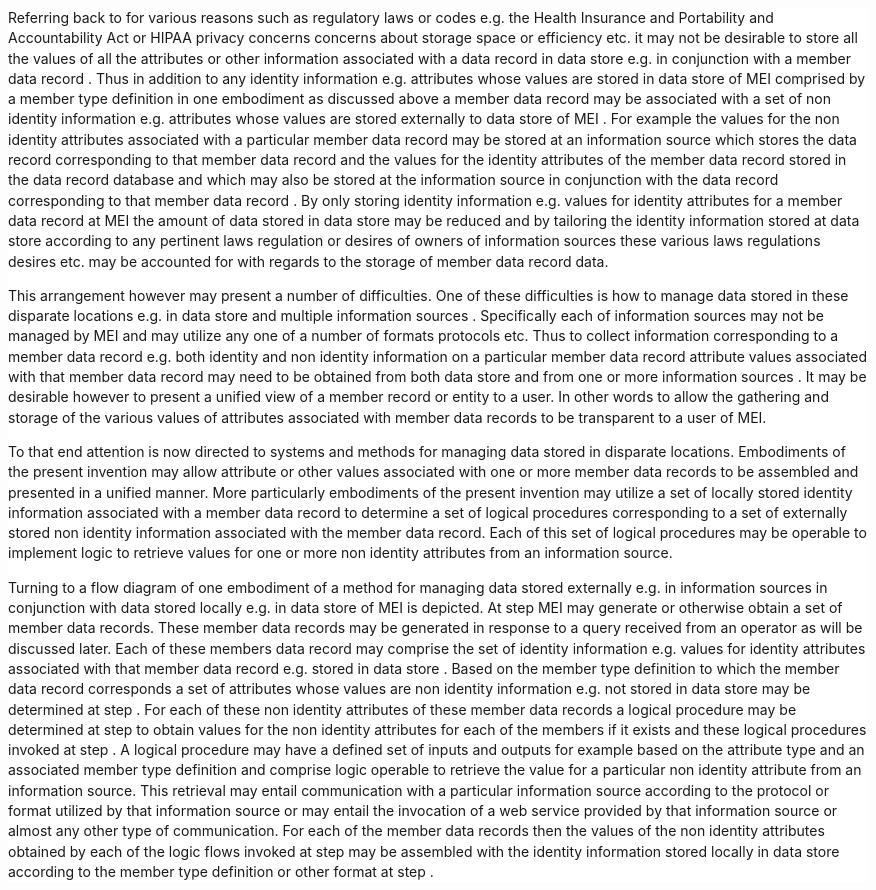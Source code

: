 Referring back to for various reasons such as regulatory laws or codes e.g. the Health Insurance and Portability and Accountability Act or HIPAA privacy concerns concerns about storage space or efficiency etc. it may not be desirable to store all the values of all the attributes or other information associated with a data record in data store e.g. in conjunction with a member data record . Thus in addition to any identity information e.g. attributes whose values are stored in data store of MEI comprised by a member type definition in one embodiment as discussed above a member data record may be associated with a set of non identity information e.g. attributes whose values are stored externally to data store of MEI . For example the values for the non identity attributes associated with a particular member data record may be stored at an information source which stores the data record corresponding to that member data record and the values for the identity attributes of the member data record stored in the data record database and which may also be stored at the information source in conjunction with the data record corresponding to that member data record . By only storing identity information e.g. values for identity attributes for a member data record at MEI the amount of data stored in data store may be reduced and by tailoring the identity information stored at data store according to any pertinent laws regulation or desires of owners of information sources these various laws regulations desires etc. may be accounted for with regards to the storage of member data record data.

This arrangement however may present a number of difficulties. One of these difficulties is how to manage data stored in these disparate locations e.g. in data store and multiple information sources . Specifically each of information sources may not be managed by MEI and may utilize any one of a number of formats protocols etc. Thus to collect information corresponding to a member data record e.g. both identity and non identity information on a particular member data record attribute values associated with that member data record may need to be obtained from both data store and from one or more information sources . It may be desirable however to present a unified view of a member record or entity to a user. In other words to allow the gathering and storage of the various values of attributes associated with member data records to be transparent to a user of MEI.

To that end attention is now directed to systems and methods for managing data stored in disparate locations. Embodiments of the present invention may allow attribute or other values associated with one or more member data records to be assembled and presented in a unified manner. More particularly embodiments of the present invention may utilize a set of locally stored identity information associated with a member data record to determine a set of logical procedures corresponding to a set of externally stored non identity information associated with the member data record. Each of this set of logical procedures may be operable to implement logic to retrieve values for one or more non identity attributes from an information source.

Turning to a flow diagram of one embodiment of a method for managing data stored externally e.g. in information sources in conjunction with data stored locally e.g. in data store of MEI is depicted. At step MEI may generate or otherwise obtain a set of member data records. These member data records may be generated in response to a query received from an operator as will be discussed later. Each of these members data record may comprise the set of identity information e.g. values for identity attributes associated with that member data record e.g. stored in data store . Based on the member type definition to which the member data record corresponds a set of attributes whose values are non identity information e.g. not stored in data store may be determined at step . For each of these non identity attributes of these member data records a logical procedure may be determined at step to obtain values for the non identity attributes for each of the members if it exists and these logical procedures invoked at step . A logical procedure may have a defined set of inputs and outputs for example based on the attribute type and an associated member type definition and comprise logic operable to retrieve the value for a particular non identity attribute from an information source. This retrieval may entail communication with a particular information source according to the protocol or format utilized by that information source or may entail the invocation of a web service provided by that information source or almost any other type of communication. For each of the member data records then the values of the non identity attributes obtained by each of the logic flows invoked at step may be assembled with the identity information stored locally in data store according to the member type definition or other format at step .
